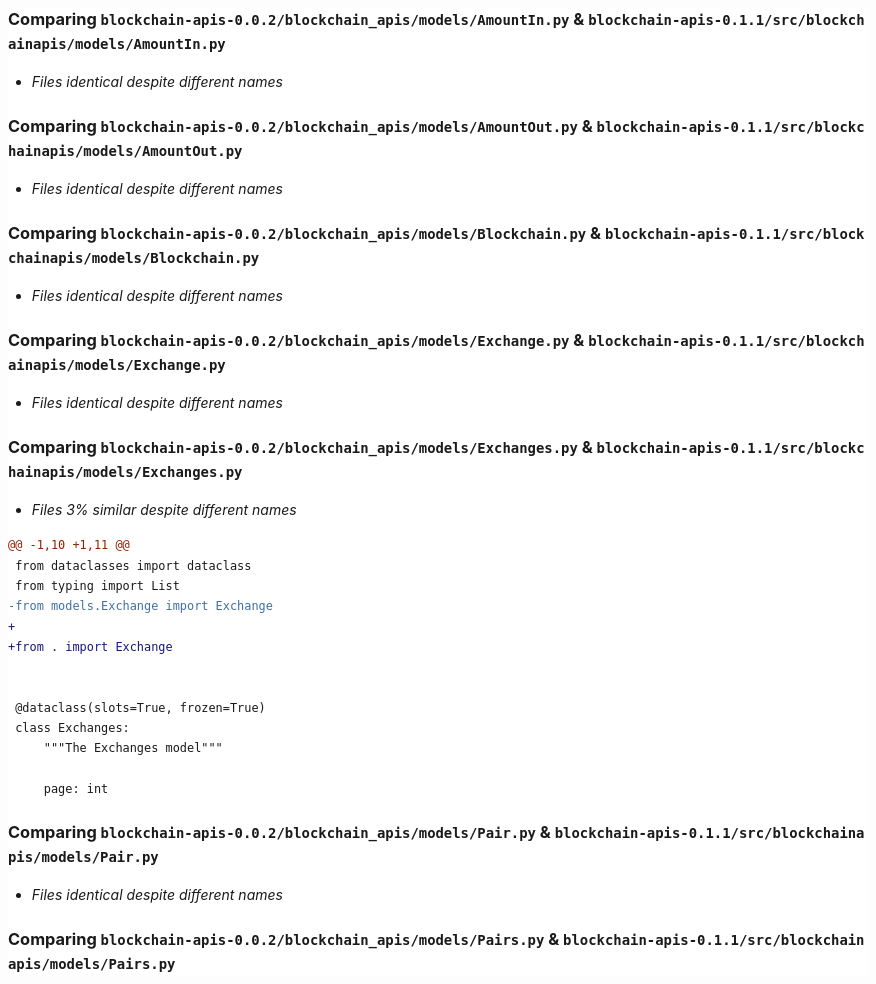 ### Comparing `blockchain-apis-0.0.2/blockchain_apis/models/AmountIn.py` & `blockchain-apis-0.1.1/src/blockchainapis/models/AmountIn.py`

 * *Files identical despite different names*

### Comparing `blockchain-apis-0.0.2/blockchain_apis/models/AmountOut.py` & `blockchain-apis-0.1.1/src/blockchainapis/models/AmountOut.py`

 * *Files identical despite different names*

### Comparing `blockchain-apis-0.0.2/blockchain_apis/models/Blockchain.py` & `blockchain-apis-0.1.1/src/blockchainapis/models/Blockchain.py`

 * *Files identical despite different names*

### Comparing `blockchain-apis-0.0.2/blockchain_apis/models/Exchange.py` & `blockchain-apis-0.1.1/src/blockchainapis/models/Exchange.py`

 * *Files identical despite different names*

### Comparing `blockchain-apis-0.0.2/blockchain_apis/models/Exchanges.py` & `blockchain-apis-0.1.1/src/blockchainapis/models/Exchanges.py`

 * *Files 3% similar despite different names*

```diff
@@ -1,10 +1,11 @@
 from dataclasses import dataclass
 from typing import List
-from models.Exchange import Exchange
+
+from . import Exchange
 
 
 @dataclass(slots=True, frozen=True)
 class Exchanges:
     """The Exchanges model"""
 
     page: int
```

### Comparing `blockchain-apis-0.0.2/blockchain_apis/models/Pair.py` & `blockchain-apis-0.1.1/src/blockchainapis/models/Pair.py`

 * *Files identical despite different names*

### Comparing `blockchain-apis-0.0.2/blockchain_apis/models/Pairs.py` & `blockchain-apis-0.1.1/src/blockchainapis/models/Pairs.py`
